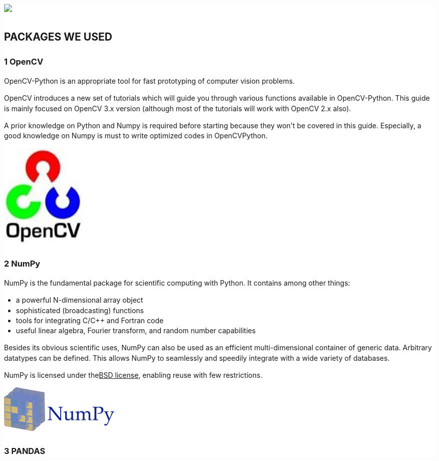 ![](RackMultipart20200701-4-1m59oz3_html_27bee917a88fc8b3.gif)

## PACKAGES WE USED

### 1 OpenCV

OpenCV-Python is an appropriate tool for fast prototyping of computer vision problems.

OpenCV introduces a new set of tutorials which will guide you through various functions available in OpenCV-Python. This guide is mainly focused on OpenCV 3.x version (although most of the tutorials will work with OpenCV 2.x also).

A prior knowledge on Python and Numpy is required before starting because they won&#39;t be covered in this guide. Especially, a good knowledge on Numpy is must to write optimized codes in OpenCVPython.

![](images/1.png)

### 2 NumPy

NumPy is the fundamental package for scientific computing with Python. It contains among other things:

- a powerful N-dimensional array object
- sophisticated (broadcasting) functions
- tools for integrating C/C++ and Fortran code
- useful linear algebra, Fourier transform, and random number capabilities

Besides its obvious scientific uses, NumPy can also be used as an efficient multi-dimensional container of generic data. Arbitrary datatypes can be defined. This allows NumPy to seamlessly and speedily integrate with a wide variety of databases.

NumPy is licensed under the[BSD license,](https://numpy.org/license.html#license) enabling reuse with few restrictions.

![](images/2.png)

### 3 PANDAS
